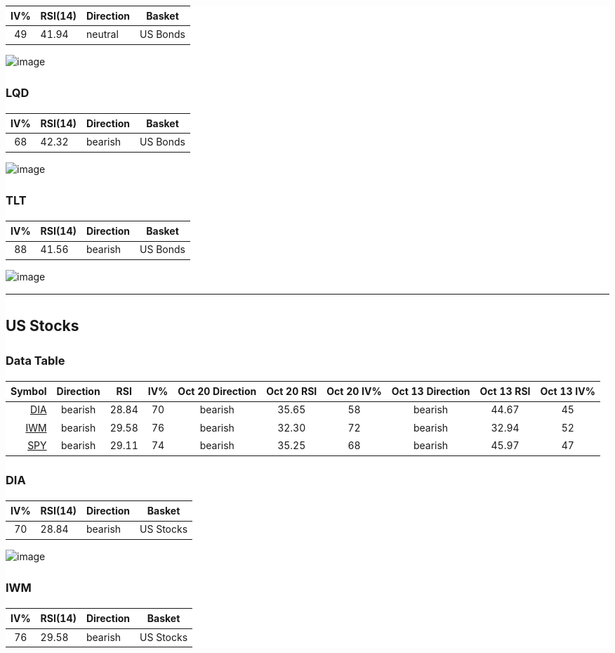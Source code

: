 | IV% | RSI(14) | Direction | Basket |
|:---:|---------|-----------|--------|
| 49 | 41.94 | neutral | US Bonds |

![image](https://finviz.com/publish/102823/HYGd130342823i.png)

### LQD

| IV% | RSI(14) | Direction | Basket |
|:---:|---------|-----------|--------|
| 68 | 42.32 | bearish | US Bonds |

![image](https://finviz.com/publish/102823/LQDd130390925i.png)

### TLT

| IV% | RSI(14) | Direction | Basket |
|:---:|---------|-----------|--------|
| 88 | 41.56 | bearish | US Bonds |

![image](https://finviz.com/publish/102823/TLTd130371177i.png)


---

## US Stocks

### Data Table

| Symbol | Direction |  RSI  | IV% |Oct 20 Direction | Oct 20 RSI | Oct 20 IV% |Oct 13 Direction | Oct 13 RSI | Oct 13 IV% |
|---:|:--:|:--:|:--:|:--:|:--:|:--:|:--:|:--:|:--:|
|  [DIA](#dia) |bearish |28.84 |70 |bearish |35.65 |58 |bearish |44.67 |45 |
|  [IWM](#iwm) |bearish |29.58 |76 |bearish |32.30 |72 |bearish |32.94 |52 |
|  [SPY](#spy) |bearish |29.11 |74 |bearish |35.25 |68 |bearish |45.97 |47 |


### DIA

| IV% | RSI(14) | Direction | Basket |
|:---:|---------|-----------|--------|
| 70 | 28.84 | bearish | US Stocks |

![image](https://finviz.com/publish/102823/DIAd130307345i.png)

### IWM

| IV% | RSI(14) | Direction | Basket |
|:---:|---------|-----------|--------|
| 76 | 29.58 | bearish | US Stocks |
